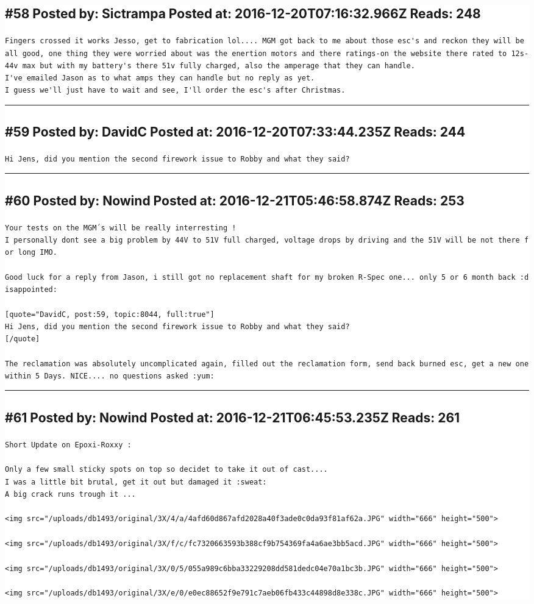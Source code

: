 ## \#58 Posted by: Sictrampa Posted at: 2016-12-20T07:16:32.966Z Reads: 248

```
Fingers crossed it works Jesso, get to fabrication lol.... MGM got back to me about those esc's and reckon they will be all good, one thing they were worried about was the enertion motors and there ratings-on the website there rated to 12s- 44v max but with my battery's there 51v fully charged, also the amperage that they can handle.
I've emailed Jason as to what amps they can handle but no reply as yet. 
I guess we'll just have to wait and see, I'll order the esc's after Christmas.
```

---
## \#59 Posted by: DavidC Posted at: 2016-12-20T07:33:44.235Z Reads: 244

```
Hi Jens, did you mention the second firework issue to Robby and what they said?
```

---
## \#60 Posted by: Nowind Posted at: 2016-12-21T05:46:58.874Z Reads: 253

```
Your tests on the MGM´s will be really interresting !
I personally dont see a big problem by 44V to 51V full charged, voltage drops by driving and the 51V will be not there for long IMO.

Good luck for a reply from Jason, i still got no replacement shaft for my broken R-Spec one... only 5 or 6 month back :disappointed:

[quote="DavidC, post:59, topic:8044, full:true"]
Hi Jens, did you mention the second firework issue to Robby and what they said?
[/quote]

The reclamation was absolutely uncomplicated again, filled out the reclamation form, send back burned esc, get a new one within 5 Days. NICE.... no questions asked :yum:
```

---
## \#61 Posted by: Nowind Posted at: 2016-12-21T06:45:53.235Z Reads: 261

```
Short Update on Epoxi-Roxxy : 

Only a few small sticky spots on top so decidet to take it out of cast....
I was a little bit brutal, get it out but damaged it :sweat:
A big crack runs trough it ... 

<img src="/uploads/db1493/original/3X/4/a/4afd60d867afd2028a40f3ade0c0da93f81af62a.JPG" width="666" height="500">

<img src="/uploads/db1493/original/3X/f/c/fc7320663593b388cf9b754369fa4a6ae3bb5acd.JPG" width="666" height="500">

<img src="/uploads/db1493/original/3X/0/5/055a989c6bba33229208dd581dedc04e70a1bc3b.JPG" width="666" height="500">

<img src="/uploads/db1493/original/3X/e/0/e0ec88652f9e791c7aeb06fb433c44898d8e338c.JPG" width="666" height="500">

```